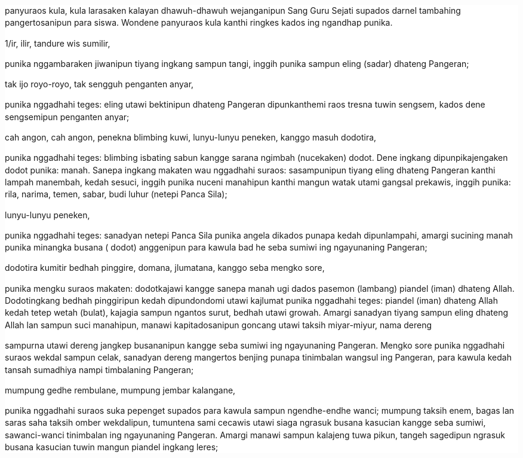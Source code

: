 panyuraos kula, kula larasaken kalayan dhawuh-dhawuh wejanganipun
Sang Guru Sejati supados darnel tambahing pangertosanipun para siswa.
Wondene panyuraos kula kanthi ringkes kados ing ngandhap punika.

1/ir, ilir, tandure wis sumilir,

punika nggambaraken jiwanipun tiyang ingkang sampun tangi, inggih
punika sampun eling (sadar) dhateng Pangeran;

tak ijo royo-royo, tak sengguh penganten anyar,

punika nggadhahi teges: eling utawi bektinipun dhateng Pangeran
dipunkanthemi raos tresna tuwin sengsem, kados dene sengsemipun
penganten anyar;

cah angon, cah angon, penekna blimbing kuwi,
lunyu-lunyu peneken, kanggo masuh dodotira,

punika nggadhahi teges: blimbing isbating sabun kangge sarana
ngimbah (nucekaken) dodot. Dene ingkang dipunpikajengaken dodot
punika: manah. Sanepa ingkang makaten wau nggadhahi suraos: sasampunipun
tiyang eling dhateng Pangeran kanthi lampah manembah,
kedah sesuci, inggih punika nuceni manahipun kanthi mangun watak
utami gangsal prekawis, inggih punika: rila, narima, temen, sabar, budi
luhur (netepi Panca Sila);

lunyu-lunyu peneken,

punika nggadhahi teges: sanadyan netepi Panca Sila punika angela
dikados punapa kedah dipunlampahi, amargi sucining manah punika
minangka busana ( dodot) anggenipun para kawula bad he seba sumiwi
ing ngayunaning Pangeran;

dodotira kumitir bedhah pinggire,
domana, jlumatana, kanggo seba mengko sore,

punika mengku suraos makaten: dodotkajawi kangge sanepa manah
ugi dados pasemon (lambang) piandel (iman) dhateng Allah. Dodotingkang
bedhah pinggiripun kedah dipundondomi utawi kajlumat punika
nggadhahi teges: piandel (iman) dhateng Allah kedah tetep wetah
(bulat), kajagia sampun ngantos surut, bedhah utawi growah. Amargi
sanadyan tiyang sampun eling dhateng Allah lan sampun suci manahipun,
manawi kapitadosanipun goncang utawi taksih miyar-miyur, nama dereng

sampurna utawi dereng jangkep busananipun kangge seba sumiwi ing
ngayunaning Pangeran. Mengko sore punika nggadhahi suraos wekdal
sampun celak, sanadyan dereng mangertos benjing punapa tinimbalan
wangsul ing Pangeran, para kawula kedah tansah sumadhiya nampi
timbalaning Pangeran;

mumpung gedhe rembulane, mumpung jembar kalangane,

punika nggadhahi suraos suka pepenget supados para kawula sampun
ngendhe-endhe wanci; mumpung taksih enem, bagas lan saras
saha taksih omber wekdalipun, tumuntena sami cecawis utawi siaga
ngrasuk busana kasucian kangge seba sumiwi, sawanci-wanci tinimbalan
ing ngayunaning Pangeran. Amargi manawi sampun kalajeng
tuwa pikun, tangeh sagedipun ngrasuk busana kasucian tuwin mangun
piandel ingkang leres;
